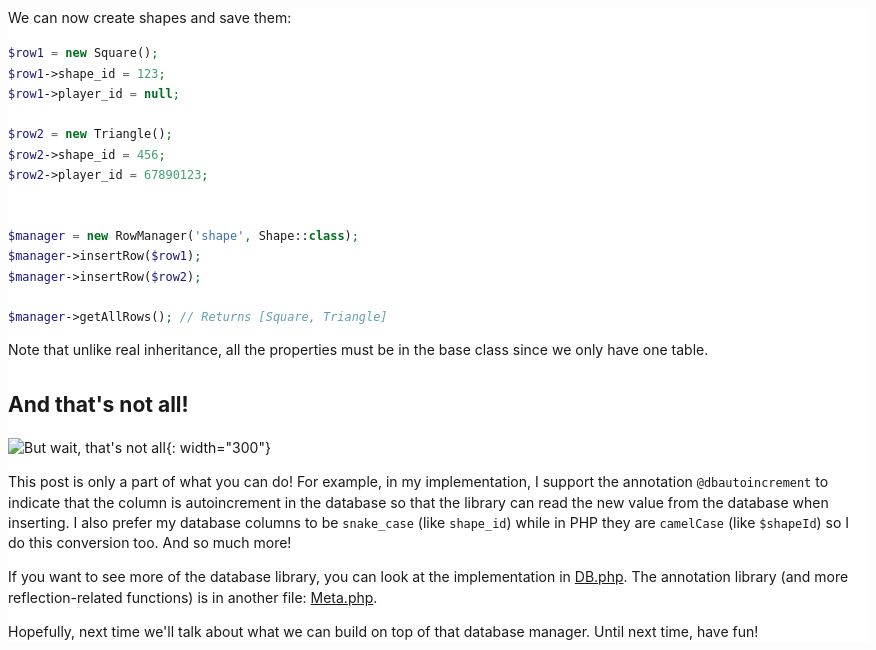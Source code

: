 We can now create shapes and save them:


```php
$row1 = new Square();
$row1->shape_id = 123;
$row1->player_id = null;

$row2 = new Triangle();
$row2->shape_id = 456;
$row2->player_id = 67890123;


$manager = new RowManager('shape', Shape::class);
$manager->insertRow($row1);
$manager->insertRow($row2);

$manager->getAllRows(); // Returns [Square, Triangle]
```

Note that unlike real inheritance, all the properties must be in the base class
since we only have one table.

## And that's not all!

![But wait, that's not all](/blog/assets/img/stone-age-db/but-wait-thats-not-all.jpg){: width="300"}

This post is only a part of what you can do! For example, in my implementation,
I support the annotation `@dbautoincrement` to indicate that the column is
autoincrement in the database so that the library can read the new value from
the database when inserting. I also prefer my database columns to be `snake_case`
(like `shape_id`) while in PHP they are `camelCase` (like `$shapeId`) so I
do this conversion too. And so much more!

If you want to see more of the database library, you can look at the
implementation in
[DB.php](https://github.com/bennygui/barenpark-public/blob/main/modules/php/BX/DB.php).
The annotation library (and more reflection-related functions) is in another
file:
[Meta.php](https://github.com/bennygui/barenpark-public/blob/main/modules/php/BX/Meta.php).

Hopefully, next time we'll talk about what we can build on top of that database
manager. Until next time, have fun!